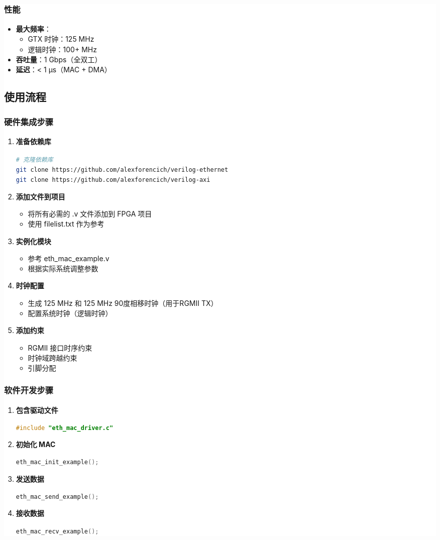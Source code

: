 ### 性能
- **最大频率**：
  - GTX 时钟：125 MHz
  - 逻辑时钟：100+ MHz
- **吞吐量**：1 Gbps（全双工）
- **延迟**：< 1 μs（MAC + DMA）

## 使用流程

### 硬件集成步骤

1. **准备依赖库**
   ```bash
   # 克隆依赖库
   git clone https://github.com/alexforencich/verilog-ethernet
   git clone https://github.com/alexforencich/verilog-axi
   ```

2. **添加文件到项目**
   - 将所有必需的 .v 文件添加到 FPGA 项目
   - 使用 filelist.txt 作为参考

3. **实例化模块**
   - 参考 eth_mac_example.v
   - 根据实际系统调整参数

4. **时钟配置**
   - 生成 125 MHz 和 125 MHz 90度相移时钟（用于RGMII TX）
   - 配置系统时钟（逻辑时钟）

5. **添加约束**
   - RGMII 接口时序约束
   - 时钟域跨越约束
   - 引脚分配

### 软件开发步骤

1. **包含驱动文件**
   ```c
   #include "eth_mac_driver.c"
   ```

2. **初始化 MAC**
   ```c
   eth_mac_init_example();
   ```

3. **发送数据**
   ```c
   eth_mac_send_example();
   ```

4. **接收数据**
   ```c
   eth_mac_recv_example();
   ```
